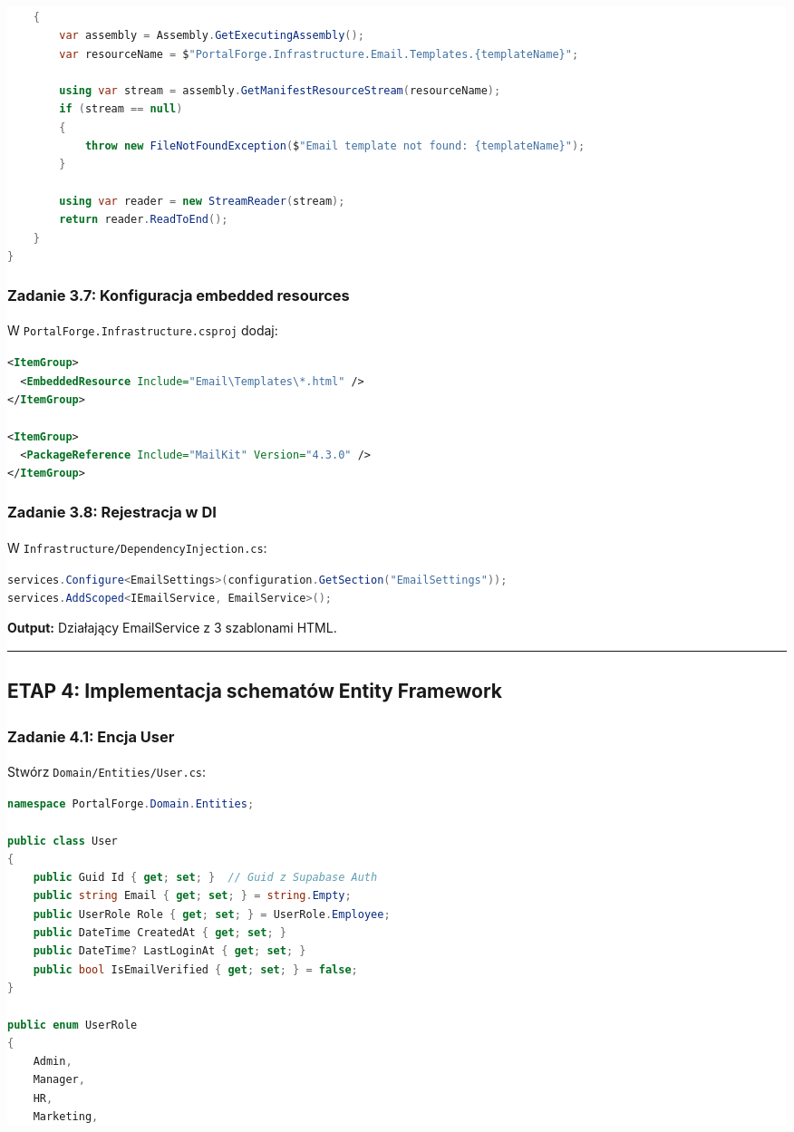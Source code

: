 ```csharp
    {
        var assembly = Assembly.GetExecutingAssembly();
        var resourceName = $"PortalForge.Infrastructure.Email.Templates.{templateName}";

        using var stream = assembly.GetManifestResourceStream(resourceName);
        if (stream == null)
        {
            throw new FileNotFoundException($"Email template not found: {templateName}");
        }

        using var reader = new StreamReader(stream);
        return reader.ReadToEnd();
    }
}
```

### Zadanie 3.7: Konfiguracja embedded resources

W `PortalForge.Infrastructure.csproj` dodaj:
```xml
<ItemGroup>
  <EmbeddedResource Include="Email\Templates\*.html" />
</ItemGroup>

<ItemGroup>
  <PackageReference Include="MailKit" Version="4.3.0" />
</ItemGroup>
```

### Zadanie 3.8: Rejestracja w DI

W `Infrastructure/DependencyInjection.cs`:
```csharp
services.Configure<EmailSettings>(configuration.GetSection("EmailSettings"));
services.AddScoped<IEmailService, EmailService>();
```

**Output:** Działający EmailService z 3 szablonami HTML.

---

## ETAP 4: Implementacja schematów Entity Framework

### Zadanie 4.1: Encja User

Stwórz `Domain/Entities/User.cs`:
```csharp
namespace PortalForge.Domain.Entities;

public class User
{
    public Guid Id { get; set; }  // Guid z Supabase Auth
    public string Email { get; set; } = string.Empty;
    public UserRole Role { get; set; } = UserRole.Employee;
    public DateTime CreatedAt { get; set; }
    public DateTime? LastLoginAt { get; set; }
    public bool IsEmailVerified { get; set; } = false;
}

public enum UserRole
{
    Admin,
    Manager,
    HR,
    Marketing,
```